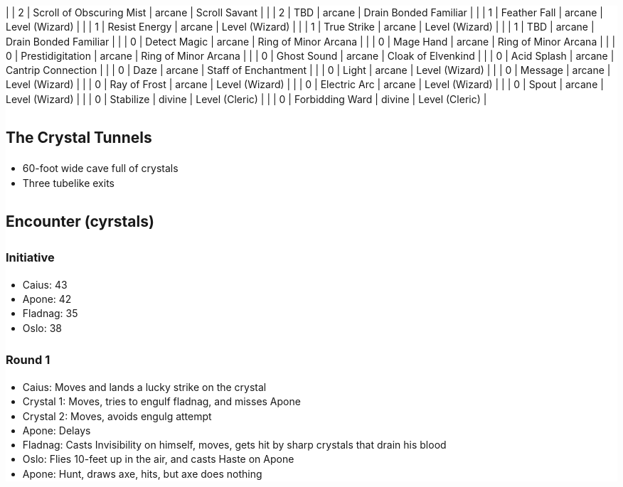 |      | 2     | Scroll of Obscuring Mist | arcane    | Scroll Savant         |
|      | 2     | TBD                      | arcane    | Drain Bonded Familiar |
|      | 1     | Feather Fall             | arcane    | Level (Wizard)        |
|      | 1     | Resist Energy            | arcane    | Level (Wizard)        |
|      | 1     | True Strike              | arcane    | Level (Wizard)        |
|      | 1     | TBD                      | arcane    | Drain Bonded Familiar |
|      | 0     | Detect Magic             | arcane    | Ring of Minor Arcana  |
|      | 0     | Mage Hand                | arcane    | Ring of Minor Arcana  |
|      | 0     | Prestidigitation         | arcane    | Ring of Minor Arcana  |
|      | 0     | Ghost Sound              | arcane    | Cloak of Elvenkind    |
|      | 0     | Acid Splash              | arcane    | Cantrip Connection    |
|      | 0     | Daze                     | arcane    | Staff of Enchantment  |
|      | 0     | Light                    | arcane    | Level (Wizard)        |
|      | 0     | Message                  | arcane    | Level (Wizard)        |
|      | 0     | Ray of Frost             | arcane    | Level (Wizard)        |
|      | 0     | Electric Arc             | arcane    | Level (Wizard)        |
|      | 0     | Spout                    | arcane    | Level (Wizard)        |
|      | 0     | Stabilize                | divine    | Level (Cleric)        |
|      | 0     | Forbidding Ward          | divine    | Level (Cleric)        |

## The Crystal Tunnels

- 60-foot wide cave full of crystals
- Three tubelike exits

## Encounter (cyrstals)

### Initiative

- Caius: 43
- Apone: 42
- Fladnag: 35
- Oslo: 38

### Round 1

- Caius: Moves and lands a lucky strike on the crystal
- Crystal 1: Moves, tries to engulf fladnag, and misses Apone
- Crystal 2: Moves, avoids engulg attempt
- Apone: Delays
- Fladnag: Casts Invisibility on himself, moves, gets hit by sharp crystals that drain his blood
- Oslo: Flies 10-feet up in the air, and casts Haste on Apone
- Apone: Hunt, draws axe, hits, but axe does nothing
